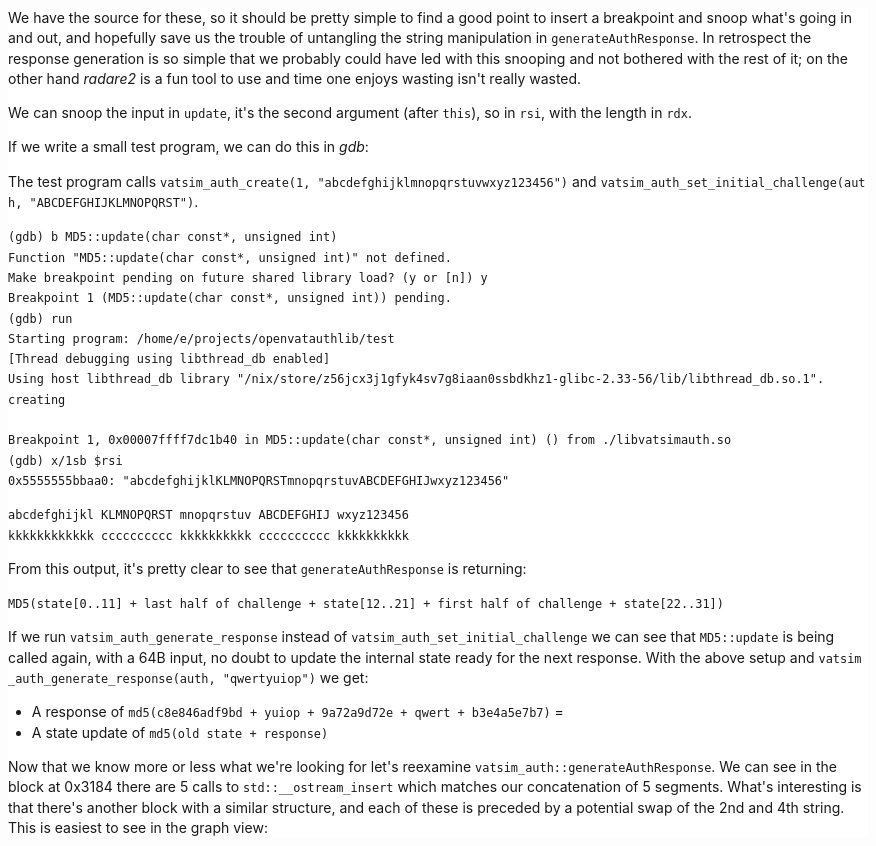 We have the source for these, so it should be pretty simple to find a good
point to insert a breakpoint and snoop what's going in and out, and hopefully
save us the trouble of untangling the string manipulation in
`generateAuthResponse`. In retrospect the response generation is so simple that
we probably could have led with this snooping and not bothered with the rest of it; on
the other hand *radare2* is a fun tool to use and time one enjoys wasting isn't
really wasted.

We can snoop the input in `update`, it's the second argument (after `this`), so
in `rsi`, with the length in `rdx`.

If we write a small test program, we can do this in *gdb*:

The test program calls `vatsim_auth_create(1,
"abcdefghijklmnopqrstuvwxyz123456")` and
`vatsim_auth_set_initial_challenge(auth, "ABCDEFGHIJKLMNOPQRST")`.

```
(gdb) b MD5::update(char const*, unsigned int)
Function "MD5::update(char const*, unsigned int)" not defined.
Make breakpoint pending on future shared library load? (y or [n]) y
Breakpoint 1 (MD5::update(char const*, unsigned int)) pending.
(gdb) run
Starting program: /home/e/projects/openvatauthlib/test
[Thread debugging using libthread_db enabled]
Using host libthread_db library "/nix/store/z56jcx3j1gfyk4sv7g8iaan0ssbdkhz1-glibc-2.33-56/lib/libthread_db.so.1".
creating

Breakpoint 1, 0x00007ffff7dc1b40 in MD5::update(char const*, unsigned int) () from ./libvatsimauth.so
(gdb) x/1sb $rsi
0x5555555bbaa0: "abcdefghijklKLMNOPQRSTmnopqrstuvABCDEFGHIJwxyz123456"
```

```
abcdefghijkl KLMNOPQRST mnopqrstuv ABCDEFGHIJ wxyz123456
kkkkkkkkkkkk cccccccccc kkkkkkkkkk cccccccccc kkkkkkkkkk
```

From this output, it's pretty clear to see that `generateAuthResponse` is returning:

`MD5(state[0..11] + last half of challenge + state[12..21] + first half of challenge + state[22..31])`

If we run `vatsim_auth_generate_response` instead of
`vatsim_auth_set_initial_challenge` we can see that `MD5::update` is being
called again, with a 64B input, no doubt to update the internal state ready for
the next response. With the above setup and
`vatsim_auth_generate_response(auth, "qwertyuiop")` we get:

- A response of `md5(c8e846adf9bd + yuiop + 9a72a9d72e + qwert + b3e4a5e7b7)` = ` `
- A state update of `md5(old state + response)`

Now that we know more or less what we're looking for let's reexamine
`vatsim_auth::generateAuthResponse`. We can see in the block at 0x3184 there
are 5 calls to `std::__ostream_insert` which matches our concatenation of 5
segments. What's interesting is that there's another block with a similar
structure, and each of these is preceded by a potential swap of the 2nd and 4th
string. This is easiest to see in the graph view:
